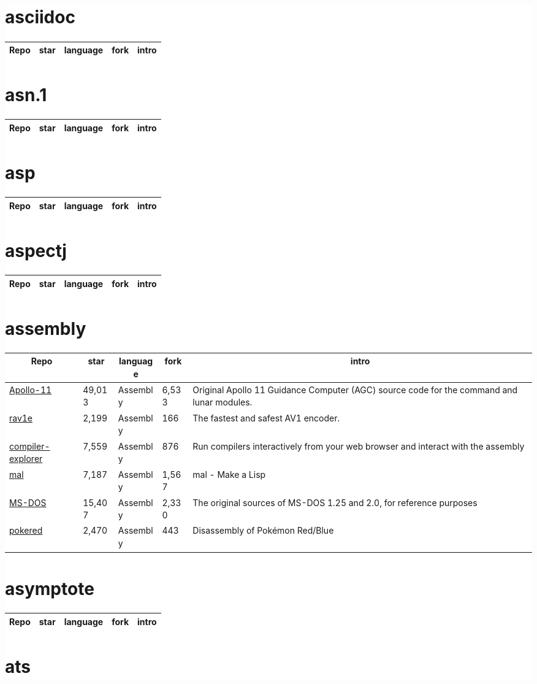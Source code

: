 # asciidoc

Repo|star|language|fork|intro
-|-|-|-|-



# asn.1

Repo|star|language|fork|intro
-|-|-|-|-



# asp

Repo|star|language|fork|intro
-|-|-|-|-



# aspectj

Repo|star|language|fork|intro
-|-|-|-|-



# assembly

Repo|star|language|fork|intro
-|-|-|-|-
[Apollo-11](https://github.com/chrislgarry/Apollo-11)|49,013|Assembly|6,533|Original Apollo 11 Guidance Computer (AGC) source code for the command and lunar modules.
[rav1e](https://github.com/xiph/rav1e)|2,199|Assembly|166|The fastest and safest AV1 encoder.
[compiler-explorer](https://github.com/compiler-explorer/compiler-explorer)|7,559|Assembly|876|Run compilers interactively from your web browser and interact with the assembly
[mal](https://github.com/kanaka/mal)|7,187|Assembly|1,567|mal - Make a Lisp
[MS-DOS](https://github.com/microsoft/MS-DOS)|15,407|Assembly|2,330|The original sources of MS-DOS 1.25 and 2.0, for reference purposes
[pokered](https://github.com/pret/pokered)|2,470|Assembly|443|Disassembly of Pokémon Red/Blue


# asymptote

Repo|star|language|fork|intro
-|-|-|-|-



# ats
